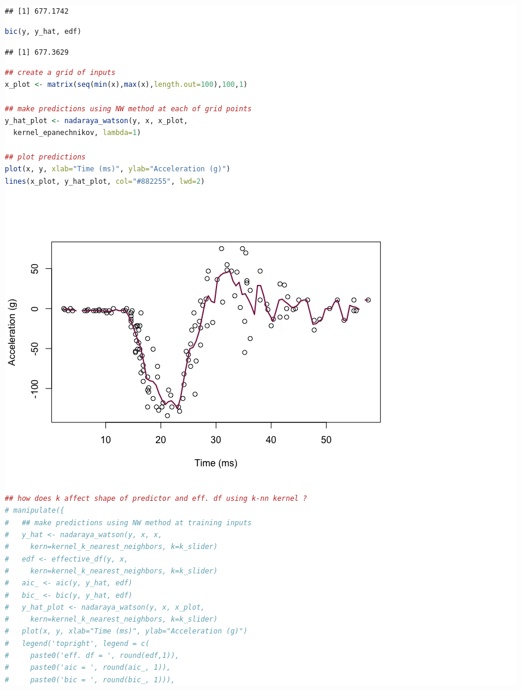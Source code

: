     ## [1] 677.1742

``` r
bic(y, y_hat, edf)
```

    ## [1] 677.3629

``` r
## create a grid of inputs 
x_plot <- matrix(seq(min(x),max(x),length.out=100),100,1)

## make predictions using NW method at each of grid points
y_hat_plot <- nadaraya_watson(y, x, x_plot,
  kernel_epanechnikov, lambda=1)

## plot predictions
plot(x, y, xlab="Time (ms)", ylab="Acceleration (g)")
lines(x_plot, y_hat_plot, col="#882255", lwd=2) 
```

![](Xiaoman_Xu_ML_HW4_files/figure-gfm/unnamed-chunk-3-2.png)

``` r
## how does k affect shape of predictor and eff. df using k-nn kernel ?
# manipulate({
#   ## make predictions using NW method at training inputs
#   y_hat <- nadaraya_watson(y, x, x,
#     kern=kernel_k_nearest_neighbors, k=k_slider)
#   edf <- effective_df(y, x, 
#     kern=kernel_k_nearest_neighbors, k=k_slider)
#   aic_ <- aic(y, y_hat, edf)
#   bic_ <- bic(y, y_hat, edf)
#   y_hat_plot <- nadaraya_watson(y, x, x_plot,
#     kern=kernel_k_nearest_neighbors, k=k_slider)
#   plot(x, y, xlab="Time (ms)", ylab="Acceleration (g)")
#   legend('topright', legend = c(
#     paste0('eff. df = ', round(edf,1)),
#     paste0('aic = ', round(aic_, 1)),
#     paste0('bic = ', round(bic_, 1))),
```